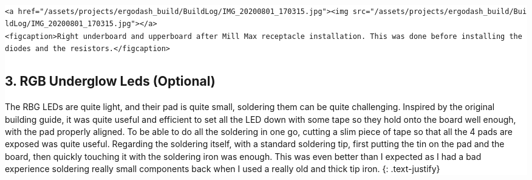     <a href="/assets/projects/ergodash_build/BuildLog/IMG_20200801_170315.jpg"><img src="/assets/projects/ergodash_build/BuildLog/IMG_20200801_170315.jpg"></a>
    <figcaption>Right underboard and upperboard after Mill Max receptacle installation. This was done before installing the diodes and the resistors.</figcaption>
</figure>

## 3. RGB Underglow Leds (Optional)

The RBG LEDs are quite light, and their pad is quite small, soldering them can be quite challenging.
Inspired by the original building guide, it was quite useful and efficient to set all the LED down with some tape so they hold onto the board well enough, with the pad properly aligned.
To be able to do all the soldering in one go, cutting a slim piece of tape so that all the 4 pads are exposed was quite useful.
Regarding the soldering itself, with a standard soldering tip, first putting the tin on the pad and the board, then quickly touching it with the soldering iron was enough.
This was even better than I expected as I had a bad experience soldering really small components back when I used a really old and thick tip iron.
{: .text-justify}
